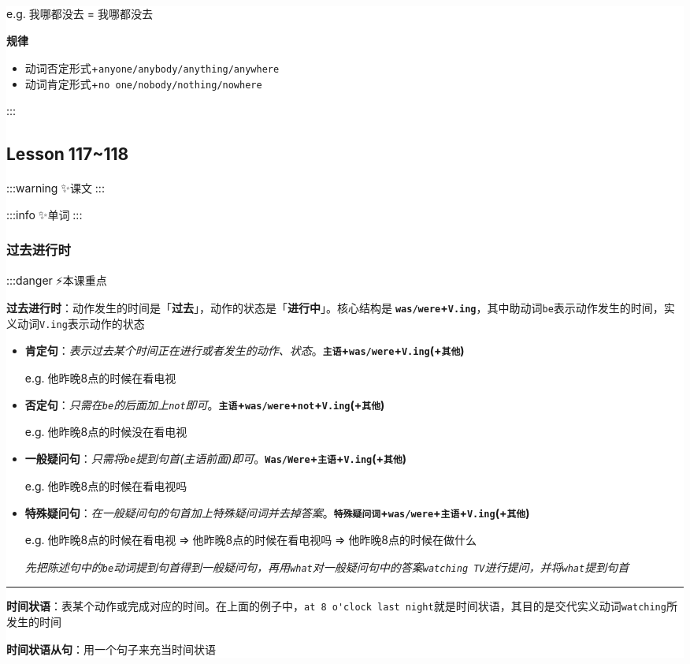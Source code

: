 e.g. <ExampleSentence text="I didn't go anywhere.">我哪都没去</ExampleSentence> = <ExampleSentence text="I went nowhere.">我哪都没去</ExampleSentence>

**规律**

- 动词否定形式+`anyone/anybody/anything/anywhere`
- 动词肯定形式+`no one/nobody/nothing/nowhere`

:::

## Lesson 117~118

:::warning ✨课文
<NceTexts :list="nceTexts.filter(t=>t.chapter === 'Lesson117~118')" src="/images/nce_01/lesson_117.png" />
<NceComprehension :list="nceComprehensions.filter(t=>t.chapter === 'Lesson117~118')" />
:::

:::info ✨单词
<EnglishWords :words="nceWords.filter(w=>w.chapter === 'Lesson117~118')" />
:::

### 过去进行时

:::danger ⚡本课重点

**过去进行时**：动作发生的时间是「**过去**」，动作的状态是「**进行中**」。核心结构是 **`was/were`+`V.ing`**，其中助动词`be`表示动作发生的时间，实义动词`V.ing`表示动作的状态

- **肯定句**：_表示过去某个时间正在进行或者发生的动作、状态_。**`主语`+`was/were`+`V.ing`(+`其他`)**

  e.g. <ExampleSentence text="He was watching TV at 8 o'clock last night.">他昨晚8点的时候在看电视</ExampleSentence>

- **否定句**：_只需在`be`的后面加上`not`即可_。**`主语`+`was/were`+`not`+`V.ing`(+`其他`)**

  e.g. <ExampleSentence text="He wasn't watching TV at 8 o'clock last night.">他昨晚8点的时候没在看电视</ExampleSentence>

- **一般疑问句**：_只需将`be`提到句首(主语前面)即可_。**`Was/Were`+`主语`+`V.ing`(+`其他`)**

  e.g. <ExampleSentence text="Was he watching TV at 8 o'clock last night?">他昨晚8点的时候在看电视吗</ExampleSentence>

- **特殊疑问句**：_在一般疑问句的句首加上特殊疑问词并去掉答案_。**`特殊疑问词`+`was/were`+`主语`+`V.ing`(+`其他`)**

  e.g. <ExampleSentence text="He was watching TV at 8 o'clock last night.">他昨晚8点的时候在看电视</ExampleSentence> => <ExampleSentence text="Was he watching TV at 8 o'clock last night?">他昨晚8点的时候在看电视吗</ExampleSentence> => <ExampleSentence text="What was he doing at 8 o'clock last night?">他昨晚8点的时候在做什么</ExampleSentence>

  _先把陈述句中的`be`动词提到句首得到一般疑问句，再用`what`对一般疑问句中的答案`watching TV`进行提问，并将`what`提到句首_

---

**时间状语**：表某个动作或完成对应的时间。在上面的例子中，`at 8 o'clock last night`就是时间状语，其目的是交代实义动词`watching`所发生的时间

**时间状语从句**：用一个句子来充当时间状语
